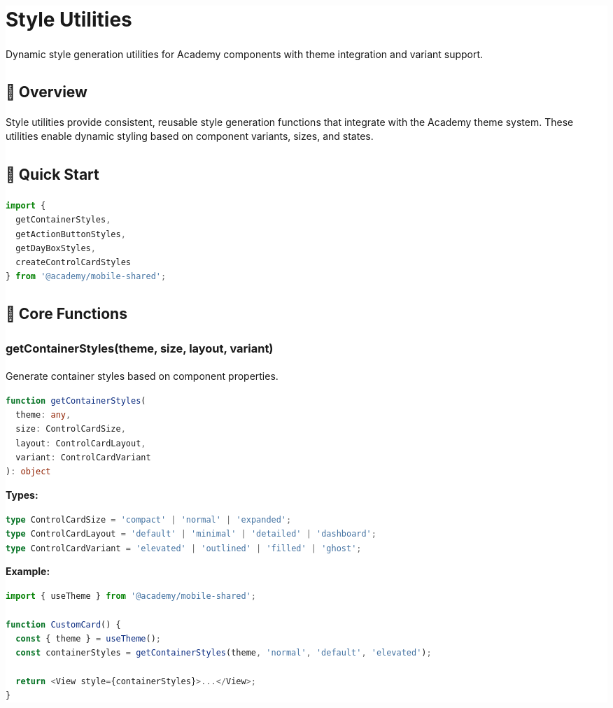 # Style Utilities

Dynamic style generation utilities for Academy components with theme integration and variant support.

## 🎨 Overview

Style utilities provide consistent, reusable style generation functions that integrate with the Academy theme system. These utilities enable dynamic styling based on component variants, sizes, and states.

## 🚀 Quick Start

```typescript
import { 
  getContainerStyles,
  getActionButtonStyles,
  getDayBoxStyles,
  createControlCardStyles
} from '@academy/mobile-shared';
```

## 🔧 Core Functions

### getContainerStyles(theme, size, layout, variant)

Generate container styles based on component properties.

```typescript
function getContainerStyles(
  theme: any,
  size: ControlCardSize,
  layout: ControlCardLayout,
  variant: ControlCardVariant
): object
```

**Types:**
```typescript
type ControlCardSize = 'compact' | 'normal' | 'expanded';
type ControlCardLayout = 'default' | 'minimal' | 'detailed' | 'dashboard';
type ControlCardVariant = 'elevated' | 'outlined' | 'filled' | 'ghost';
```

**Example:**
```typescript
import { useTheme } from '@academy/mobile-shared';

function CustomCard() {
  const { theme } = useTheme();
  const containerStyles = getContainerStyles(theme, 'normal', 'default', 'elevated');
  
  return <View style={containerStyles}>...</View>;
}
```
